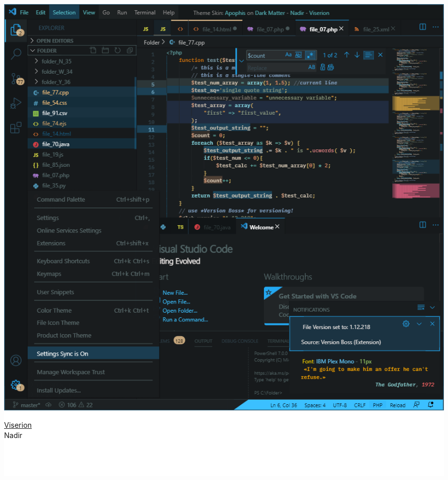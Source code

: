 [![Apophis Dark Matter - Nadir - Viserion](./_gfx/apophis-dark-matter-nadir-viserion-preview.png)](./_gfx/apophis-dark-matter-nadir-viserion-preview.png)

[Viserion](./_gfx/apophis-dark-matter-nadir-viserion-preview.png) <br>Nadir
</td>
<td align="center" valign="top" >

![](./_gfx/_fake_preview.png)

</td><td align="center" valign="top" >

![](./_gfx/_fake_preview.png)

